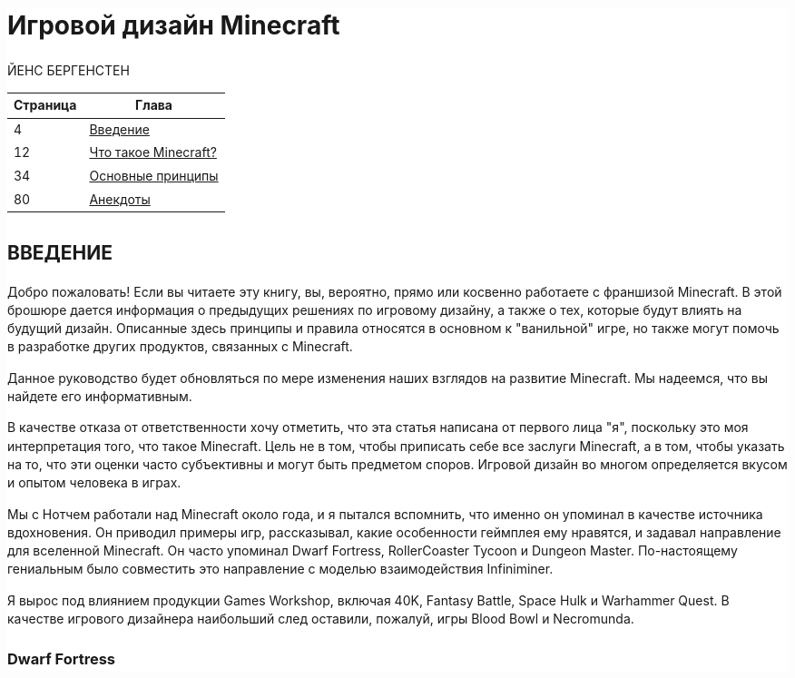 # Игровой дизайн Minecraft

ЙЕНС БЕРГЕНСТЕН

| Страница | Глава                                      |
| -------- | ------------------------------------------ |
| 4        | [Введение](#introduction)                  |
| 12       | [Что такое Minecraft?](#what_is_minecraft) |
| 34       | [Основные принципы](#guiding_principles)   |
| 80       | [Анекдоты](#anecdotes)                     |

<h2 name="introduction">ВВЕДЕНИЕ</h2>

Добро пожаловать! Если вы читаете эту книгу, вы, вероятно, прямо или косвенно работаете с франшизой Minecraft. В этой брошюре дается информация о предыдущих решениях по игровому дизайну, а также о тех, которые будут влиять на будущий дизайн. Описанные здесь принципы и правила относятся в основном к "ванильной" игре, но также могут помочь в разработке других продуктов, связанных с Minecraft.

Данное руководство будет обновляться по мере изменения наших взглядов на развитие Minecraft. Мы надеемся, что вы найдете его информативным.

В качестве отказа от ответственности хочу отметить, что эта статья написана от первого лица "я", поскольку это моя интерпретация того, что такое Minecraft. Цель не в том, чтобы приписать себе все заслуги Minecraft, а в том, чтобы указать на то, что эти оценки часто субъективны и могут быть предметом споров. Игровой дизайн во многом определяется вкусом и опытом человека в играх.

Мы с Нотчем работали над Minecraft около года, и я пытался вспомнить, что именно он упоминал в качестве источника вдохновения. Он приводил примеры игр, рассказывал, какие особенности геймплея ему нравятся, и задавал направление для вселенной Minecraft. Он часто упоминал Dwarf Fortress, RollerCoaster Tycoon и Dungeon Master. По-настоящему гениальным было совместить это направление с моделью взаимодействия Infiniminer. 

Я вырос под влиянием продукции Games Workshop, включая 40K, Fantasy Battle, Space Hulk и Warhammer Quest. В качестве игрового дизайнера наибольший след оставили, пожалуй, игры Blood Bowl и Necromunda.

### Dwarf Fortress
